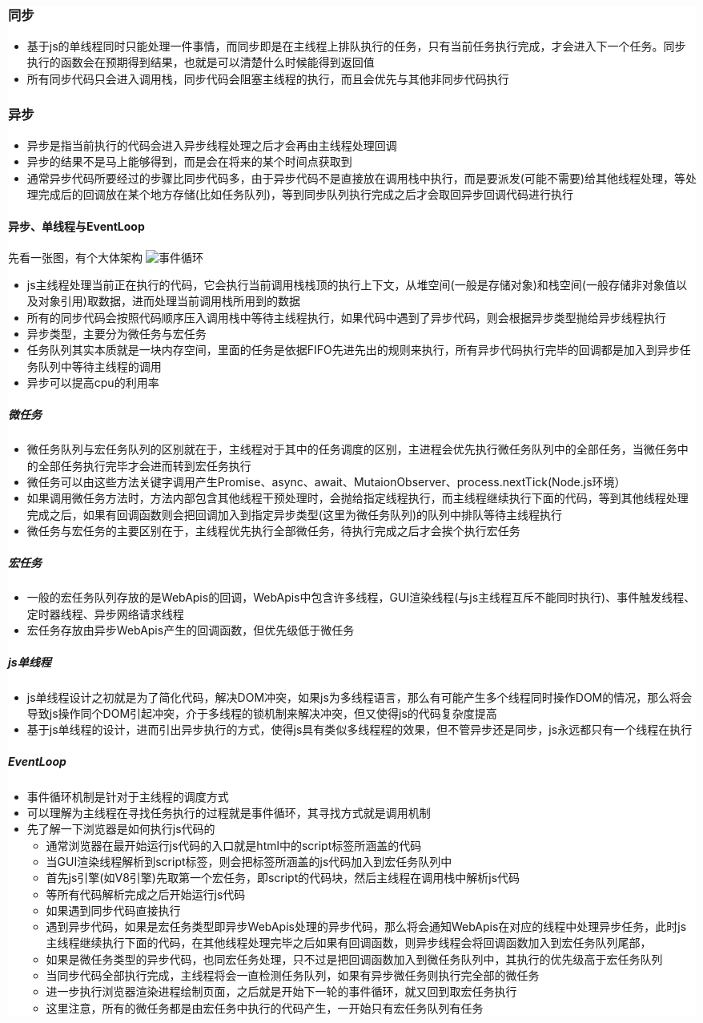 ### 同步

- 基于js的单线程同时只能处理一件事情，而同步即是在主线程上排队执行的任务，只有当前任务执行完成，才会进入下一个任务。同步执行的函数会在预期得到结果，也就是可以清楚什么时候能得到返回值
- 所有同步代码只会进入调用栈，同步代码会阻塞主线程的执行，而且会优先与其他非同步代码执行

### 异步

- 异步是指当前执行的代码会进入异步线程处理之后才会再由主线程处理回调
- 异步的结果不是马上能够得到，而是会在将来的某个时间点获取到
- 通常异步代码所要经过的步骤比同步代码多，由于异步代码不是直接放在调用栈中执行，而是要派发(可能不需要)给其他线程处理，等处理完成后的回调放在某个地方存储(比如任务队列)，等到同步队列执行完成之后才会取回异步回调代码进行执行

#### 异步、单线程与EventLoop

先看一张图，有个大体架构
![事件循环](./img/事件循环.png)

- js主线程处理当前正在执行的代码，它会执行当前调用栈栈顶的执行上下文，从堆空间(一般是存储对象)和栈空间(一般存储非对象值以及对象引用)取数据，进而处理当前调用栈所用到的数据
- 所有的同步代码会按照代码顺序压入调用栈中等待主线程执行，如果代码中遇到了异步代码，则会根据异步类型抛给异步线程执行
- 异步类型，主要分为微任务与宏任务
- 任务队列其实本质就是一块内存空间，里面的任务是依据FIFO先进先出的规则来执行，所有异步代码执行完毕的回调都是加入到异步任务队列中等待主线程的调用
- 异步可以提高cpu的利用率

##### 微任务

- 微任务队列与宏任务队列的区别就在于，主线程对于其中的任务调度的区别，主进程会优先执行微任务队列中的全部任务，当微任务中的全部任务执行完毕才会进而转到宏任务执行
- 微任务可以由这些方法关键字调用产生Promise、async、await、MutaionObserver、process.nextTick(Node.js环境）
- 如果调用微任务方法时，方法内部包含其他线程干预处理时，会抛给指定线程执行，而主线程继续执行下面的代码，等到其他线程处理完成之后，如果有回调函数则会把回调加入到指定异步类型(这里为微任务队列)的队列中排队等待主线程执行
- 微任务与宏任务的主要区别在于，主线程优先执行全部微任务，待执行完成之后才会挨个执行宏任务

##### 宏任务

- 一般的宏任务队列存放的是WebApis的回调，WebApis中包含许多线程，GUI渲染线程(与js主线程互斥不能同时执行)、事件触发线程、定时器线程、异步网络请求线程
- 宏任务存放由异步WebApis产生的回调函数，但优先级低于微任务

##### js单线程

- js单线程设计之初就是为了简化代码，解决DOM冲突，如果js为多线程语言，那么有可能产生多个线程同时操作DOM的情况，那么将会导致js操作同个DOM引起冲突，介于多线程的锁机制来解决冲突，但又使得js的代码复杂度提高
- 基于js单线程的设计，进而引出异步执行的方式，使得js具有类似多线程程的效果，但不管异步还是同步，js永远都只有一个线程在执行

##### EventLoop

- 事件循环机制是针对于主线程的调度方式
- 可以理解为主线程在寻找任务执行的过程就是事件循环，其寻找方式就是调用机制
- 先了解一下浏览器是如何执行js代码的
  - 通常浏览器在最开始运行js代码的入口就是html中的script标签所涵盖的代码
  - 当GUI渲染线程解析到script标签，则会把标签所涵盖的js代码加入到宏任务队列中
  - 首先js引擎(如V8引擎)先取第一个宏任务，即script的代码块，然后主线程在调用栈中解析js代码
  - 等所有代码解析完成之后开始运行js代码
  - 如果遇到同步代码直接执行
  - 遇到异步代码，如果是宏任务类型即异步WebApis处理的异步代码，那么将会通知WebApis在对应的线程中处理异步任务，此时js主线程继续执行下面的代码，在其他线程处理完毕之后如果有回调函数，则异步线程会将回调函数加入到宏任务队列尾部，
  - 如果是微任务类型的异步代码，也同宏任务处理，只不过是把回调函数加入到微任务队列中，其执行的优先级高于宏任务队列
  - 当同步代码全部执行完成，主线程将会一直检测任务队列，如果有异步微任务则执行完全部的微任务
  - 进一步执行浏览器渲染进程绘制页面，之后就是开始下一轮的事件循环，就又回到取宏任务执行
  - 这里注意，所有的微任务都是由宏任务中执行的代码产生，一开始只有宏任务队列有任务

